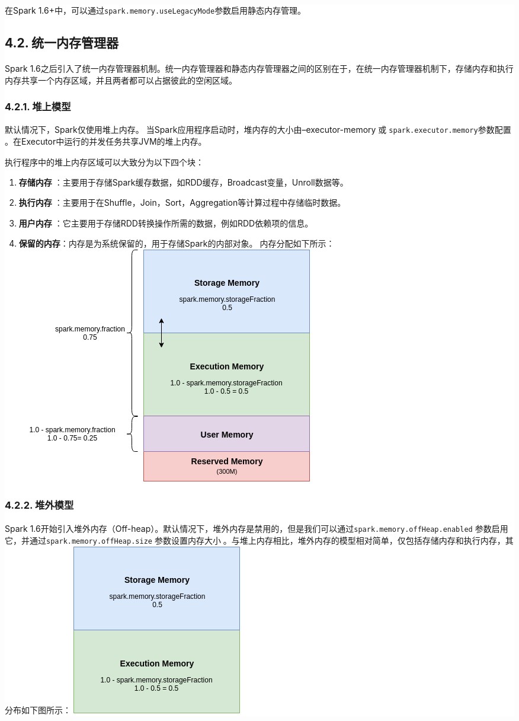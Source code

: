 在Spark 1.6+中，可以通过`spark.memory.useLegacyMode`参数启用静态内存管理。

## 4.2. 统一内存管理器
Spark 1.6之后引入了统一内存管理器机制。统一内存管理器和静态内存管理器之间的区别在于，在统一内存管理器机制下，存储内存和执行内存共享一个内存区域，并且两者都可以占据彼此的空闲区域。

### 4.2.1. 堆上模型

默认情况下，Spark仅使用堆上内存。 当Spark应用程序启动时，堆内存的大小由–executor-memory 或  `spark.executor.memory`参数配置  。在Executor中运行的并发任务共享JVM的堆上内存。

执行程序中的堆上内存区域可以大致分为以下四个块：

1. **存储内存** ：主要用于存储Spark缓存数据，如RDD缓存，Broadcast变量，Unroll数据等。
2. **执行内存** ：主要用于在Shuffle，Join，Sort，Aggregation等计算过程中存储临时数据。

3. **用户内存** ：它主要用于存储RDD转换操作所需的数据，例如RDD依赖项的信息。
4. **保留的内存**：内存是为系统保留的，用于存储Spark的内部对象。
内存分配如下所示：
![](/attach/images/2019-11-28-19-23-46.png)
### 4.2.2. 堆外模型

Spark 1.6开始引入堆外内存（Off-heap）。默认情况下，堆外内存是禁用的，但是我们可以通过`spark.memory.offHeap.enabled` 参数启用它，并通过`spark.memory.offHeap.size` 参数设置内存大小  。与堆上内存相比，堆外内存的模型相对简单，仅包括存储内存和执行内存，其分布如下图所示：
![](/attach/images/2019-11-28-19-15-35.png)
